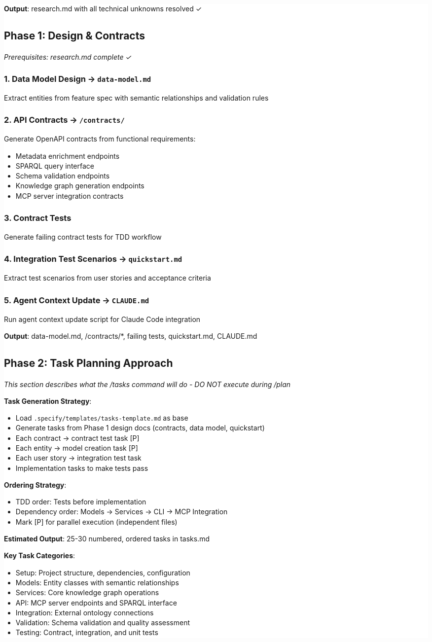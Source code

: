 **Output**: research.md with all technical unknowns resolved ✓

## Phase 1: Design & Contracts
*Prerequisites: research.md complete ✓*

### 1. Data Model Design → `data-model.md`
Extract entities from feature spec with semantic relationships and validation rules

### 2. API Contracts → `/contracts/`
Generate OpenAPI contracts from functional requirements:
- Metadata enrichment endpoints
- SPARQL query interface
- Schema validation endpoints
- Knowledge graph generation endpoints
- MCP server integration contracts

### 3. Contract Tests
Generate failing contract tests for TDD workflow

### 4. Integration Test Scenarios → `quickstart.md`
Extract test scenarios from user stories and acceptance criteria

### 5. Agent Context Update → `CLAUDE.md`
Run agent context update script for Claude Code integration

**Output**: data-model.md, /contracts/*, failing tests, quickstart.md, CLAUDE.md

## Phase 2: Task Planning Approach
*This section describes what the /tasks command will do - DO NOT execute during /plan*

**Task Generation Strategy**:
- Load `.specify/templates/tasks-template.md` as base
- Generate tasks from Phase 1 design docs (contracts, data model, quickstart)
- Each contract → contract test task [P]
- Each entity → model creation task [P]
- Each user story → integration test task
- Implementation tasks to make tests pass

**Ordering Strategy**:
- TDD order: Tests before implementation
- Dependency order: Models → Services → CLI → MCP Integration
- Mark [P] for parallel execution (independent files)

**Estimated Output**: 25-30 numbered, ordered tasks in tasks.md

**Key Task Categories**:
- Setup: Project structure, dependencies, configuration
- Models: Entity classes with semantic relationships
- Services: Core knowledge graph operations
- API: MCP server endpoints and SPARQL interface
- Integration: External ontology connections
- Validation: Schema validation and quality assessment
- Testing: Contract, integration, and unit tests
